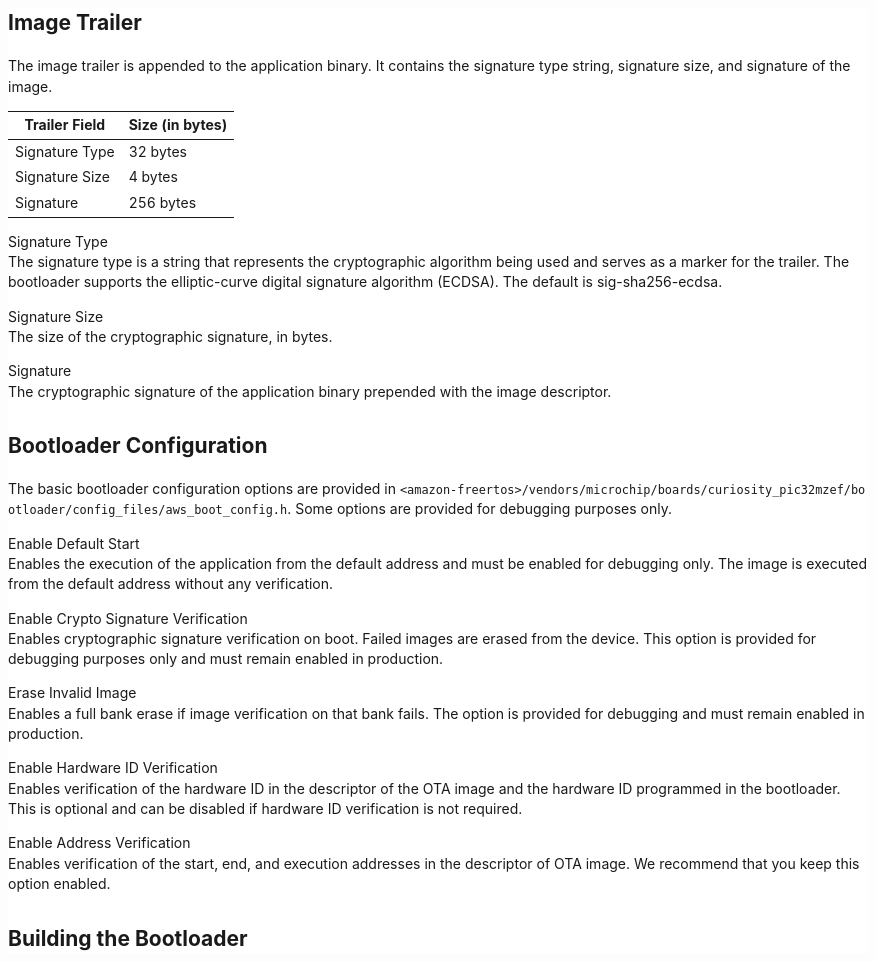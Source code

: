 ## Image Trailer<a name="image-trailer"></a>

The image trailer is appended to the application binary\. It contains the signature type string, signature size, and signature of the image\.


| Trailer Field | Size \(in bytes\) | 
| --- | --- | 
|  Signature Type  |  32 bytes  | 
|  Signature Size  |  4 bytes  | 
|  Signature  |  256 bytes  | 

Signature Type  
The signature type is a string that represents the cryptographic algorithm being used and serves as a marker for the trailer\. The bootloader supports the elliptic\-curve digital signature algorithm \(ECDSA\)\. The default is sig\-sha256\-ecdsa\.

Signature Size  
The size of the cryptographic signature, in bytes\.

Signature  
The cryptographic signature of the application binary prepended with the image descriptor\.

## Bootloader Configuration<a name="bootloader-configuration"></a>

The basic bootloader configuration options are provided in `<amazon-freertos>/vendors/microchip/boards/curiosity_pic32mzef/bootloader/config_files/aws_boot_config.h`\. Some options are provided for debugging purposes only\.

Enable Default Start  
Enables the execution of the application from the default address and must be enabled for debugging only\. The image is executed from the default address without any verification\. 

Enable Crypto Signature Verification  
Enables cryptographic signature verification on boot\. Failed images are erased from the device\. This option is provided for debugging purposes only and must remain enabled in production\.

Erase Invalid Image  
Enables a full bank erase if image verification on that bank fails\. The option is provided for debugging and must remain enabled in production\.

Enable Hardware ID Verification  
Enables verification of the hardware ID in the descriptor of the OTA image and the hardware ID programmed in the bootloader\. This is optional and can be disabled if hardware ID verification is not required\. 

Enable Address Verification  
Enables verification of the start, end, and execution addresses in the descriptor of OTA image\. We recommend that you keep this option enabled\.

## Building the Bootloader<a name="building-bootloader"></a>

